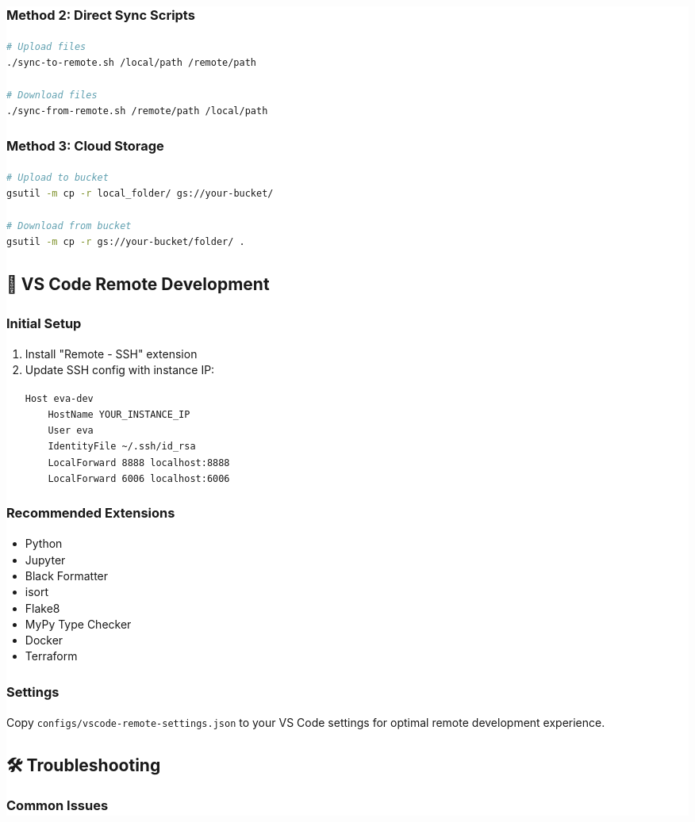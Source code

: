 ### Method 2: Direct Sync Scripts
```bash
# Upload files
./sync-to-remote.sh /local/path /remote/path

# Download files
./sync-from-remote.sh /remote/path /local/path
```

### Method 3: Cloud Storage
```bash
# Upload to bucket
gsutil -m cp -r local_folder/ gs://your-bucket/

# Download from bucket
gsutil -m cp -r gs://your-bucket/folder/ .
```

## 🔧 VS Code Remote Development

### Initial Setup
1. Install "Remote - SSH" extension
2. Update SSH config with instance IP:
   ```
   Host eva-dev
       HostName YOUR_INSTANCE_IP
       User eva
       IdentityFile ~/.ssh/id_rsa
       LocalForward 8888 localhost:8888
       LocalForward 6006 localhost:6006
   ```

### Recommended Extensions
- Python
- Jupyter
- Black Formatter
- isort
- Flake8
- MyPy Type Checker
- Docker
- Terraform

### Settings
Copy `configs/vscode-remote-settings.json` to your VS Code settings for optimal remote development experience.

## 🛠️ Troubleshooting

### Common Issues
